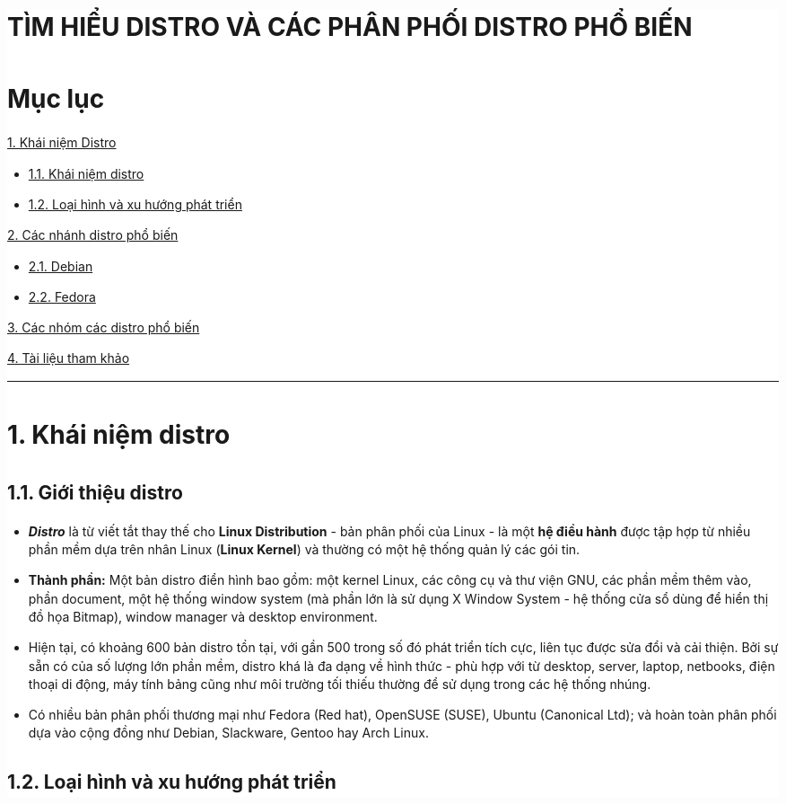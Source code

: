 # TÌM HIỂU DISTRO VÀ CÁC PHÂN PHỐI DISTRO PHỔ BIẾN

# Mục lục

[1. Khái niệm Distro](#1)

- [1.1. Khái niệm distro ](#1.1)

- [1.2. Loại hình và xu hướng phát triển](#1.2)

[2. Các nhánh distro phổ biến](#2)

- [2.1. Debian](#2.1)

- [2.2. Fedora](#2.2)

[3. Các nhóm các distro phổ biến ](#3)

[4. Tài liệu tham khảo](#4)

---

<a name="1"></a>
# 1. Khái niệm distro

<a name="1.1"></a>
## 1.1. Giới thiệu distro  

- ***Distro*** là từ viết tắt thay thế cho **Linux Distribution** - bản phân phối của Linux - là một **hệ điều hành**
được tập hợp từ nhiều phần mềm dựa trên nhân Linux (**Linux Kernel**) và thường có một hệ thống quản lý các gói tin.

- **Thành phần:** Một bản distro điển hình bao gồm: một kernel Linux, các công cụ và thư viện GNU,
các phần mềm thêm vào, phần document, một hệ thống window system (mà phần lớn là sử dụng X 
Window System - hệ thống cửa sổ dùng để hiển thị đồ họa Bitmap), window manager và desktop environment.

- Hiện tại, có khoảng 600 bản distro tồn tại, với gần 500 trong số đó phát triển tích cực, liên tục được
sửa đổi và cải thiện. Bởi sự sẵn có của số lượng lớn phần mềm, distro khá là đa dạng về hình thức - 
phù hợp với từ desktop, server, laptop, netbooks, điện thoại di động, máy tính bảng cũng như môi trường tối
thiếu thường để sử dụng trong các hệ thống nhúng. 

 - Có nhiều bản phân phối thương mại như Fedora (Red hat), OpenSUSE (SUSE), Ubuntu (Canonical Ltd); và hoàn
 toàn phân phối dựa vào cộng đồng như Debian, Slackware, Gentoo hay Arch Linux.  

<a name="1.2"></a>
## 1.2. Loại hình và xu hướng phát triển
